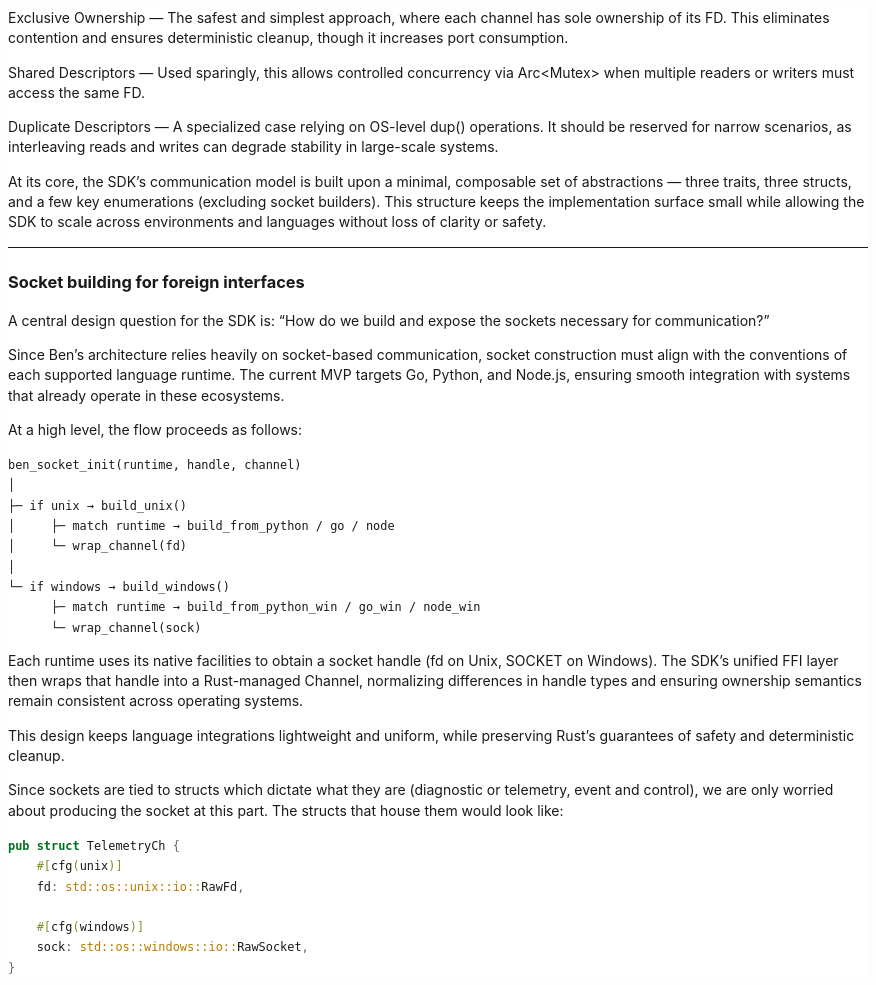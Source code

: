 Exclusive Ownership — The safest and simplest approach, where each channel has sole ownership of its FD. This eliminates contention and ensures deterministic cleanup, though it increases port consumption.

Shared Descriptors — Used sparingly, this allows controlled concurrency via Arc<Mutex<T>> when multiple readers or writers must access the same FD.

Duplicate Descriptors — A specialized case relying on OS-level dup() operations. It should be reserved for narrow scenarios, as interleaving reads and writes can degrade stability in large-scale systems.

At its core, the SDK’s communication model is built upon a minimal, composable set of abstractions — three traits, three structs, and a few key enumerations (excluding socket builders).
This structure keeps the implementation surface small while allowing the SDK to scale across environments and languages without loss of clarity or safety.

---

### Socket building for foreign interfaces

A central design question for the SDK is: “How do we build and expose the sockets necessary for communication?”

Since Ben’s architecture relies heavily on socket-based communication, socket construction must align with the conventions of each supported language runtime.
The current MVP targets Go, Python, and Node.js, ensuring smooth integration with systems that already operate in these ecosystems.

At a high level, the flow proceeds as follows:

```
ben_socket_init(runtime, handle, channel)
│
├─ if unix → build_unix()
│     ├─ match runtime → build_from_python / go / node
│     └─ wrap_channel(fd)
│
└─ if windows → build_windows()
      ├─ match runtime → build_from_python_win / go_win / node_win
      └─ wrap_channel(sock)
```
Each runtime uses its native facilities to obtain a socket handle (fd on Unix, SOCKET on Windows).
The SDK’s unified FFI layer then wraps that handle into a Rust-managed Channel, normalizing differences in handle types and ensuring ownership semantics remain consistent across operating systems.

This design keeps language integrations lightweight and uniform, while preserving Rust’s guarantees of safety and deterministic cleanup.

Since sockets are tied to structs which dictate what they are (diagnostic or telemetry, event and control), we are only worried about producing the socket at this part.
The structs that house them would look like:

```rust
pub struct TelemetryCh {
    #[cfg(unix)]
    fd: std::os::unix::io::RawFd,

    #[cfg(windows)]
    sock: std::os::windows::io::RawSocket,
}

```
